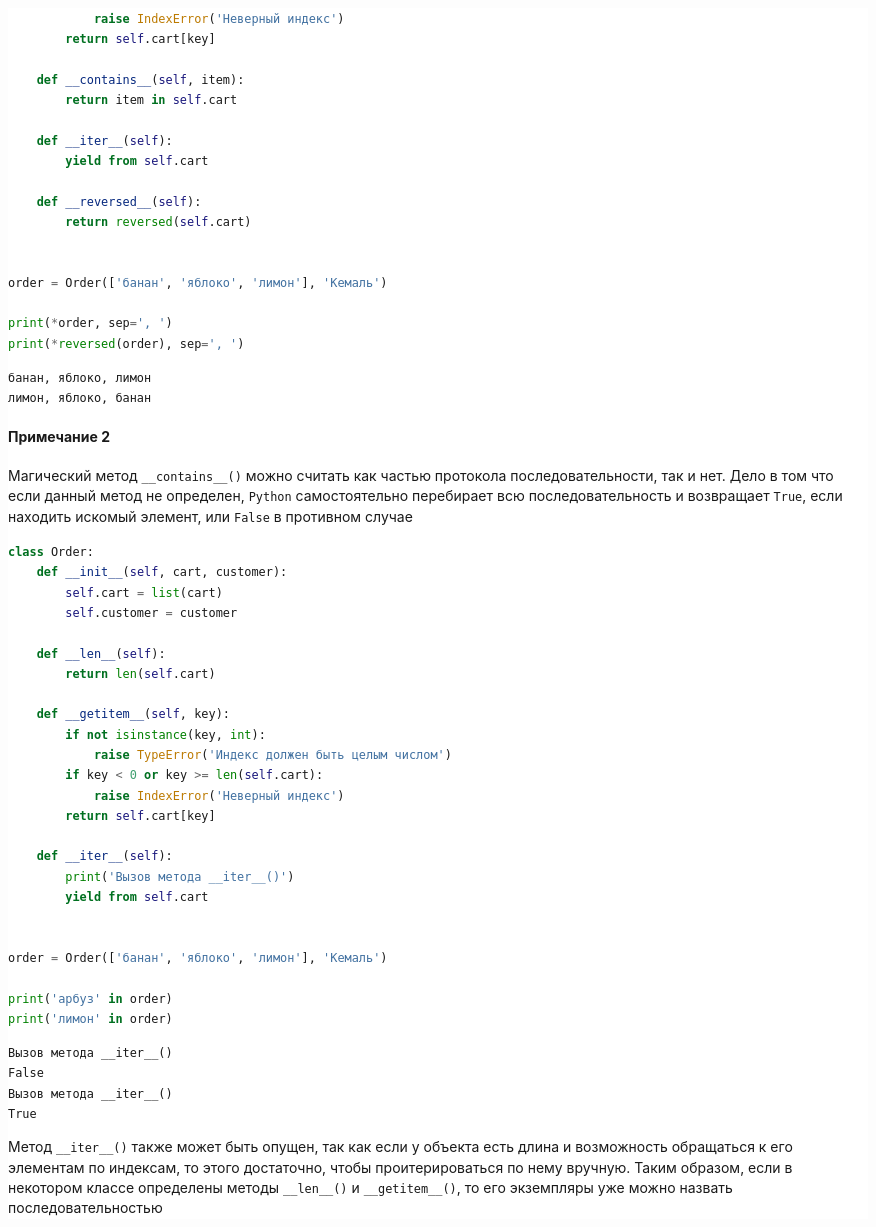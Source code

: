 ```python
            raise IndexError('Неверный индекс')
        return self.cart[key]

    def __contains__(self, item):
        return item in self.cart

    def __iter__(self):
        yield from self.cart

    def __reversed__(self):
        return reversed(self.cart)


order = Order(['банан', 'яблоко', 'лимон'], 'Кемаль')

print(*order, sep=', ')
print(*reversed(order), sep=', ')
```
```
банан, яблоко, лимон
лимон, яблоко, банан
```

#### Примечание 2
Магический метод `__contains__()` можно считать как частью протокола последовательности, так и нет. Дело в том что если данный метод не определен, `Python` самостоятельно перебирает всю последовательность и возвращает `True`, если находить искомый элемент, или `False` в противном случае
```python
class Order:
    def __init__(self, cart, customer):
        self.cart = list(cart)
        self.customer = customer

    def __len__(self):
        return len(self.cart)

    def __getitem__(self, key):
        if not isinstance(key, int):
            raise TypeError('Индекс должен быть целым числом')
        if key < 0 or key >= len(self.cart):
            raise IndexError('Неверный индекс')
        return self.cart[key]

    def __iter__(self):
        print('Вызов метода __iter__()')
        yield from self.cart


order = Order(['банан', 'яблоко', 'лимон'], 'Кемаль')

print('арбуз' in order)
print('лимон' in order)
```
```
Вызов метода __iter__()
False
Вызов метода __iter__()
True
```
Метод `__iter__()` также может быть опущен, так как если у объекта есть длина и возможность обращаться к его элементам по индексам, то этого достаточно, чтобы проитерироваться по нему вручную. Таким образом, если в некотором классе определены методы `__len__()` и `__getitem__()`, то его экземпляры уже можно назвать последовательностью
